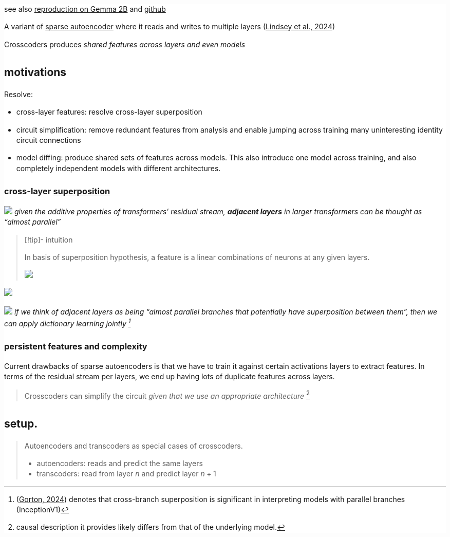 see also [reproduction on Gemma 2B](https://colab.research.google.com/drive/124ODki4dUjfi21nuZPHRySALx9I74YHj?usp=sharing) and [github](https://github.com/ckkissane/crosscoder-model-diff-replication)

A variant of [sparse autoencoder](https://aarnphm.xyz/thoughts/mechanistic-interpretability/../../thoughts/sparse-crosscoders/../../thoughts/sparse-autoencoder) where it reads and writes to multiple layers ([Lindsey et al., 2024](#bib-lindsey2024sparsecrosscoders))

Crosscoders produces _shared features across layers and even models_

## motivations

Resolve:

- cross-layer features: resolve cross-layer superposition

- circuit simplification: remove redundant features from analysis and enable jumping across training many uninteresting identity circuit connections

- model diffing: produce shared sets of features across models. This also introduce one model across training, and also completely independent models with different architectures.

### cross-layer [superposition](https://aarnphm.xyz/thoughts/mechanistic-interpretability/../../thoughts/sparse-crosscoders/../../thoughts/mechanistic-interpretability#superposition-hypothesis)

![](https://aarnphm.xyz/thoughts/mechanistic-interpretability/../../thoughts/sparse-crosscoders/../../thoughts/images/additive-residual-stream-llm.webp) _given the additive properties of transformers’ residual stream, **adjacent layers** in larger transformers can be thought as “almost parallel”_

> [!tip]- intuition
>
> In basis of superposition hypothesis, a feature is a linear combinations of neurons at any given layers.
>
> ![](https://aarnphm.xyz/thoughts/mechanistic-interpretability/../../thoughts/sparse-crosscoders/../../thoughts/images/feature-neurons.webp)

![](https://aarnphm.xyz/thoughts/mechanistic-interpretability/../../thoughts/sparse-crosscoders/../../thoughts/images/one-step-circuit.webp)

![](https://aarnphm.xyz/thoughts/mechanistic-interpretability/../../thoughts/sparse-crosscoders/../../thoughts/images/parallel-joint-branch.webp) _if we think of adjacent layers as being “almost parallel branches that potentially have superposition between them”, then we can apply dictionary learning jointly [^jointlysae]_

### persistent features and complexity

Current drawbacks of sparse autoencoders is that we have to train it against certain activations layers to extract features. In terms of the residual stream per layers, we end up having lots of duplicate features across layers.

> Crosscoders can simplify the circuit _given that we use an appropriate architecture_ [^risks]

## setup.

> Autoencoders and transcoders as special cases of crosscoders.
>
> - autoencoders: reads and predict the same layers
> - transcoders: read from layer $n$ and predict layer $n+1$


[^lesswrongarc]: good read from [Lawrence C](https://www.lesswrong.com/posts/6FkWnktH3mjMAxdRT/what-i-would-do-if-i-wasn-t-at-arc-evals#Ambitious_mechanistic_interpretability) for ambitious mech interp. 
[^vllm-caveats]: [the benchmark](https://github.com/vllm-project/vllm/pull/10046) was run against `vllm#0.6.3.dev236+g48138a84`, with all configuration specified in the pull request. 
[^1]: An example steering function can be:
[^shrinkage]: If we hold $\hat{x}(\bullet)$ fixed, thus L1 pushes $f(x) \to 0$, while reconstruction loss pushes $f(x)$ high enough to produce accurate reconstruction.
[^jointlysae]: ([Gorton, 2024](#bib-gorton2024missingcurvedetectorsinceptionv1)) denotes that cross-branch superposition is significant in interpreting models with parallel branches (InceptionV1) 
[^risks]: causal description it provides likely differs from that of the underlying model. 
[^l2weightnorm]: $\|W_\text{dec,i}^l\|$ is the L2 norm of a single feature’s decoder vector at a given layer.
[^sne]: Chris Colah’s [blog post](https://colah.github.io/posts/2015-01-Visualizing-Representations/) explains how t-SNE can be used to visualize collections of networks in a function space. 
[^direction]: Even though features still correspond to directions, the set of interpretable direction is larger than the number of dimensions 